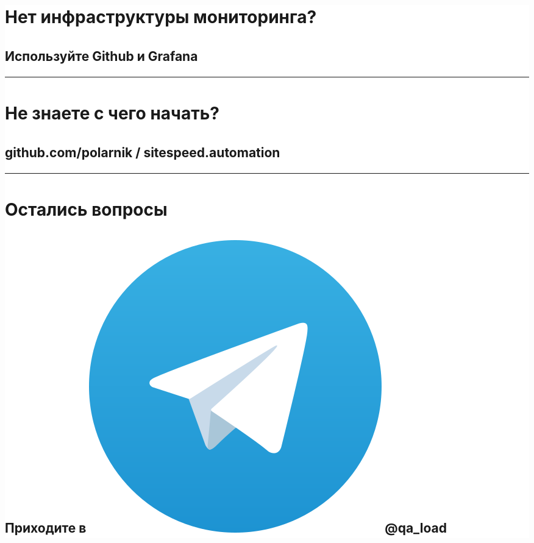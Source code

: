 

# Нет инфраструктуры мониторинга?

## __Используйте Github и Grafana__

---




# Не знаете с чего начать?

## github.com/polarnik / __sitespeed.automation__

---



# Остались вопросы

## __Приходите в ![h:55](themes/img/Telegram_logo.svg) @qa_load__

